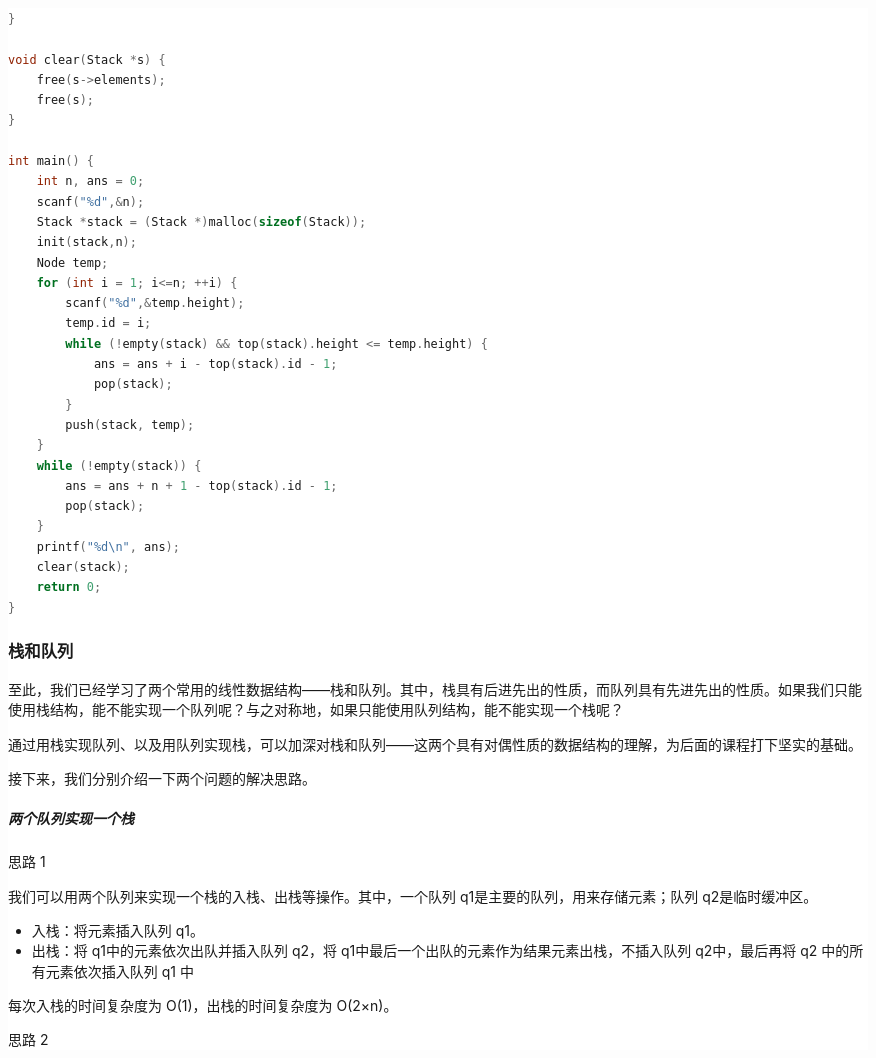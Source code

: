 ```cpp
}

void clear(Stack *s) {
    free(s->elements);
    free(s);
}

int main() {
    int n, ans = 0;
    scanf("%d",&n);
    Stack *stack = (Stack *)malloc(sizeof(Stack));
    init(stack,n);
    Node temp;
    for (int i = 1; i<=n; ++i) {
        scanf("%d",&temp.height);
        temp.id = i;
        while (!empty(stack) && top(stack).height <= temp.height) {
            ans = ans + i - top(stack).id - 1;
            pop(stack);
        }
        push(stack, temp);
    }
    while (!empty(stack)) {
        ans = ans + n + 1 - top(stack).id - 1;
        pop(stack);
    }
    printf("%d\n", ans);
    clear(stack);
    return 0;
}
```

### 栈和队列

至此，我们已经学习了两个常用的线性数据结构——栈和队列。其中，栈具有后进先出的性质，而队列具有先进先出的性质。如果我们只能使用栈结构，能不能实现一个队列呢？与之对称地，如果只能使用队列结构，能不能实现一个栈呢？

通过用栈实现队列、以及用队列实现栈，可以加深对栈和队列——这两个具有对偶性质的数据结构的理解，为后面的课程打下坚实的基础。

接下来，我们分别介绍一下两个问题的解决思路。

##### 两个队列实现一个栈

思路 1

我们可以用两个队列来实现一个栈的入栈、出栈等操作。其中，一个队列 q1是主要的队列，用来存储元素；队列 q2是临时缓冲区。

- 入栈：将元素插入队列 q1。
- 出栈：将 q1中的元素依次出队并插入队列 q2，将 q1中最后一个出队的元素作为结果元素出栈，不插入队列 q2中，最后再将 q2 中的所有元素依次插入队列 q1 中

每次入栈的时间复杂度为 O(1)，出栈的时间复杂度为 O(2×n)。

思路 2
